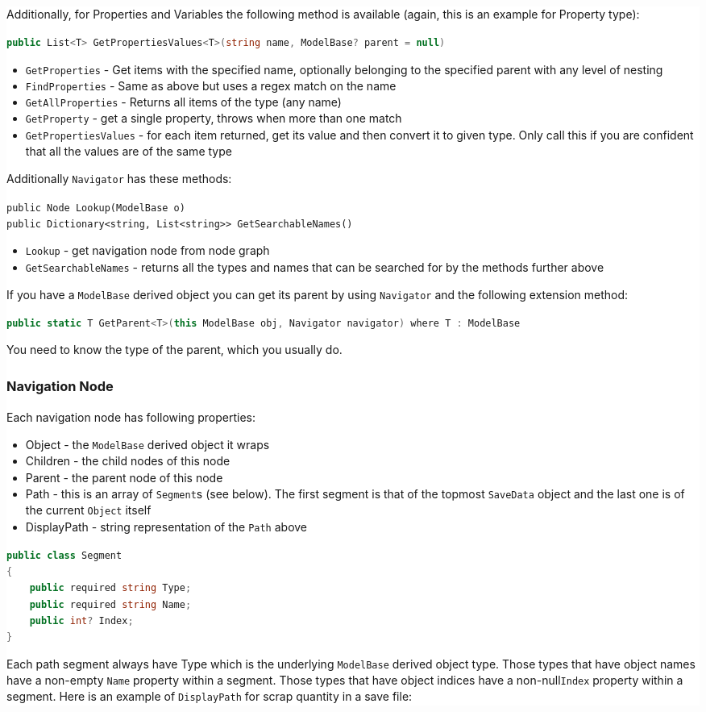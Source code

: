Additionally, for Properties and Variables the following method is available (again, this is an example for Property type):

```c#
public List<T> GetPropertiesValues<T>(string name, ModelBase? parent = null)
```

- `GetProperties` - Get items with the specified name, optionally belonging to the specified parent with any level of nesting
- `FindProperties` - Same as above but uses a regex match on the name
- `GetAllProperties` - Returns all items of the type (any name)
- `GetProperty` - get a single property, throws when more than one match
- `GetPropertiesValues` - for each item returned, get its value and then convert it to given type. Only call this if you are confident that all the values are of the same type

Additionally `Navigator` has these methods:

```
public Node Lookup(ModelBase o)
public Dictionary<string, List<string>> GetSearchableNames()
```

- `Lookup` - get navigation node from node graph
- `GetSearchableNames` - returns all the types and names that can be searched for by the methods further above

If you have a `ModelBase` derived object you can get its parent by using `Navigator` and the following extension method:

```c#
public static T GetParent<T>(this ModelBase obj, Navigator navigator) where T : ModelBase
```

You need to know the type of the parent, which you usually do.

### Navigation Node

Each navigation node has following properties:

- Object - the `ModelBase` derived object it wraps
- Children - the child nodes of this node
- Parent - the parent node of this node
- Path - this is an array of `Segment`s (see below). The first segment is that of the topmost `SaveData` object and the last one is of the current `Object` itself
- DisplayPath - string representation of the `Path` above

```c#
public class Segment
{
    public required string Type;
    public required string Name;
    public int? Index;
}
```

Each path segment always have Type which is the underlying `ModelBase` derived object type. Those types that have object names have a non-empty `Name` property within a segment. Those types that have object indices have a non-null`Index` property within a segment. Here is an example of `DisplayPath` for scrap quantity in a save file:

